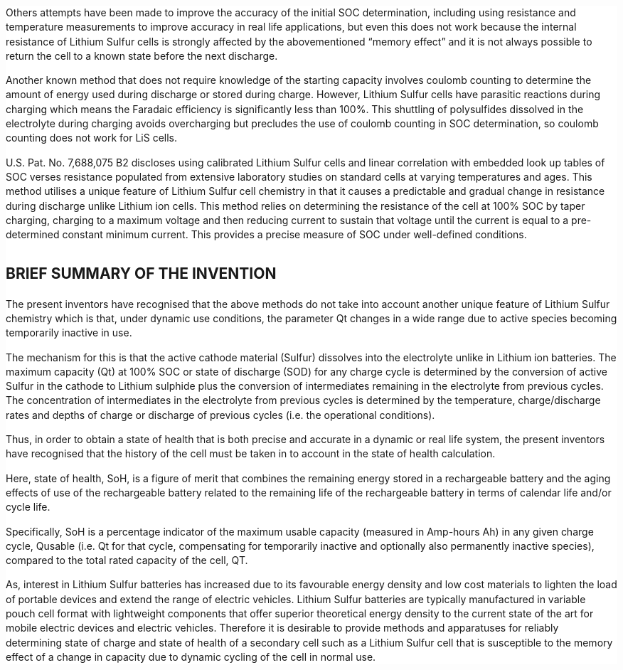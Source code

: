Others attempts have been made to improve the accuracy of the initial SOC determination, including using resistance and temperature measurements to improve accuracy in real life applications, but even this does not work because the internal resistance of Lithium Sulfur cells is strongly affected by the abovementioned “memory effect” and it is not always possible to return the cell to a known state before the next discharge.

Another known method that does not require knowledge of the starting capacity involves coulomb counting to determine the amount of energy used during discharge or stored during charge. However, Lithium Sulfur cells have parasitic reactions during charging which means the Faradaic efficiency is significantly less than 100%. This shuttling of polysulfides dissolved in the electrolyte during charging avoids overcharging but precludes the use of coulomb counting in SOC determination, so coulomb counting does not work for LiS cells.

U.S. Pat. No. 7,688,075 B2 discloses using calibrated Lithium Sulfur cells and linear correlation with embedded look up tables of SOC verses resistance populated from extensive laboratory studies on standard cells at varying temperatures and ages. This method utilises a unique feature of Lithium Sulfur cell chemistry in that it causes a predictable and gradual change in resistance during discharge unlike Lithium ion cells. This method relies on determining the resistance of the cell at 100% SOC by taper charging, charging to a maximum voltage and then reducing current to sustain that voltage until the current is equal to a pre-determined constant minimum current. This provides a precise measure of SOC under well-defined conditions.

## BRIEF SUMMARY OF THE INVENTION

The present inventors have recognised that the above methods do not take into account another unique feature of Lithium Sulfur chemistry which is that, under dynamic use conditions, the parameter Qt changes in a wide range due to active species becoming temporarily inactive in use.

The mechanism for this is that the active cathode material (Sulfur) dissolves into the electrolyte unlike in Lithium ion batteries. The maximum capacity (Qt) at 100% SOC or state of discharge (SOD) for any charge cycle is determined by the conversion of active Sulfur in the cathode to Lithium sulphide plus the conversion of intermediates remaining in the electrolyte from previous cycles. The concentration of intermediates in the electrolyte from previous cycles is determined by the temperature, charge/discharge rates and depths of charge or discharge of previous cycles (i.e. the operational conditions).

Thus, in order to obtain a state of health that is both precise and accurate in a dynamic or real life system, the present inventors have recognised that the history of the cell must be taken in to account in the state of health calculation.

Here, state of health, SoH, is a figure of merit that combines the remaining energy stored in a rechargeable battery and the aging effects of use of the rechargeable battery related to the remaining life of the rechargeable battery in terms of calendar life and/or cycle life.

Specifically, SoH is a percentage indicator of the maximum usable capacity (measured in Amp-hours Ah) in any given charge cycle, Qusable (i.e. Qt for that cycle, compensating for temporarily inactive and optionally also permanently inactive species), compared to the total rated capacity of the cell, QT.

As, interest in Lithium Sulfur batteries has increased due to its favourable energy density and low cost materials to lighten the load of portable devices and extend the range of electric vehicles. Lithium Sulfur batteries are typically manufactured in variable pouch cell format with lightweight components that offer superior theoretical energy density to the current state of the art for mobile electric devices and electric vehicles. Therefore it is desirable to provide methods and apparatuses for reliably determining state of charge and state of health of a secondary cell such as a Lithium Sulfur cell that is susceptible to the memory effect of a change in capacity due to dynamic cycling of the cell in normal use.
